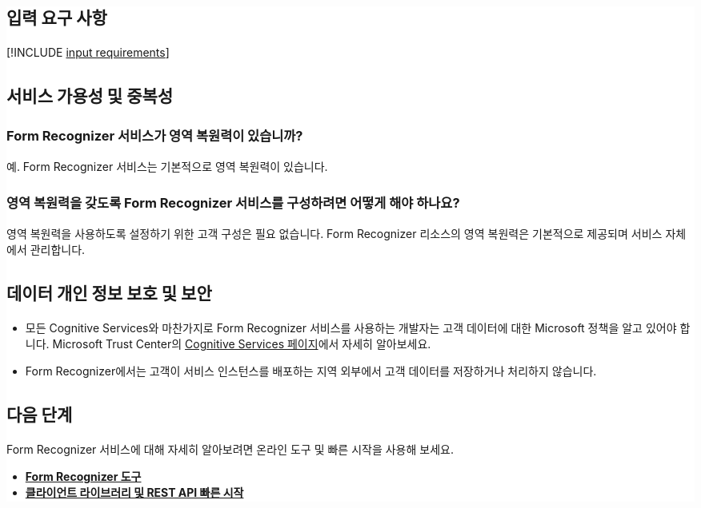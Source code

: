 
## <a name="input-requirements"></a>입력 요구 사항

[!INCLUDE [input requirements](./includes/input-requirements.md)]

## <a name="service-availability-and-redundancy"></a>서비스 가용성 및 중복성

### <a name="is-form-recognizer-service-zone-resilient"></a>Form Recognizer 서비스가 영역 복원력이 있습니까?

예. Form Recognizer 서비스는 기본적으로 영역 복원력이 있습니다.

### <a name="how-do-i-configure-the-form-recognizer-service-to-be-zone-resilient"></a>영역 복원력을 갖도록 Form Recognizer 서비스를 구성하려면 어떻게 해야 하나요?

영역 복원력을 사용하도록 설정하기 위한 고객 구성은 필요 없습니다. Form Recognizer 리소스의 영역 복원력은 기본적으로 제공되며 서비스 자체에서 관리합니다.

## <a name="data-privacy-and-security"></a>데이터 개인 정보 보호 및 보안

* 모든 Cognitive Services와 마찬가지로 Form Recognizer 서비스를 사용하는 개발자는 고객 데이터에 대한 Microsoft 정책을 알고 있어야 합니다. Microsoft Trust Center의 [Cognitive Services 페이지](https://www.microsoft.com/trustcenter/cloudservices/cognitiveservices)에서 자세히 알아보세요.

* Form Recognizer에서는 고객이 서비스 인스턴스를 배포하는 지역 외부에서 고객 데이터를 저장하거나 처리하지 않습니다.

## <a name="next-steps"></a>다음 단계

Form Recognizer 서비스에 대해 자세히 알아보려면 온라인 도구 및 빠른 시작을 사용해 보세요.

* [**Form Recognizer 도구**](https://aka.ms/fott-2.1-ga)
* [**클라이언트 라이브러리 및 REST API 빠른 시작**](quickstarts/client-library.md)